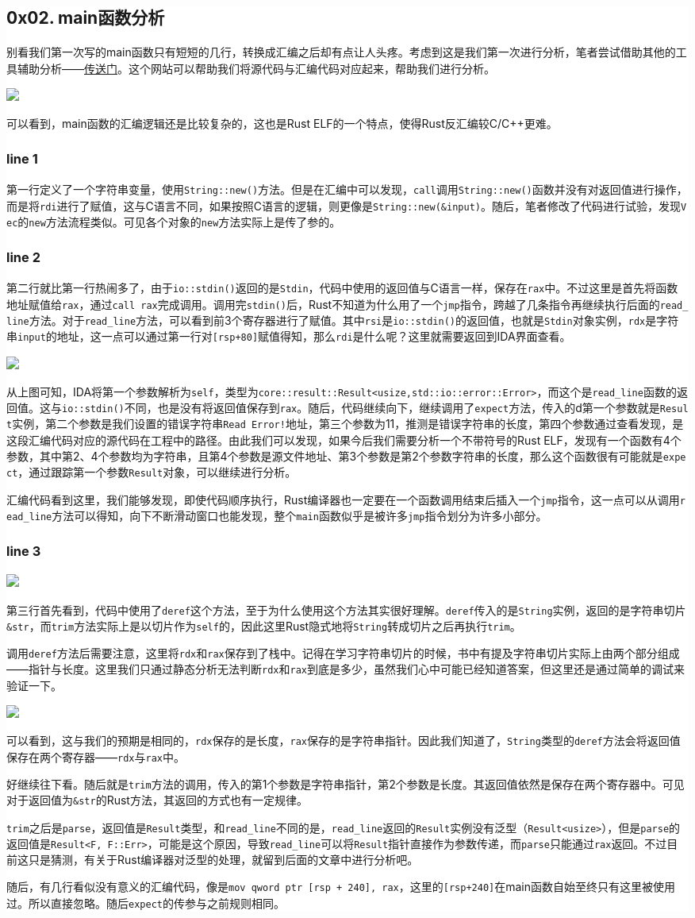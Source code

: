## 0x02. main函数分析

别看我们第一次写的main函数只有短短的几行，转换成汇编之后却有点让人头疼。考虑到这是我们第一次进行分析，笔者尝试借助其他的工具辅助分析——[传送门](https://godbolt.org/)。这个网站可以帮助我们将源代码与汇编代码对应起来，帮助我们进行分析。

![](2.png)

可以看到，main函数的汇编逻辑还是比较复杂的，这也是Rust ELF的一个特点，使得Rust反汇编较C/C++更难。

### line 1

第一行定义了一个字符串变量，使用`String::new()`方法。但是在汇编中可以发现，`call`调用`String::new()`函数并没有对返回值进行操作，而是将`rdi`进行了赋值，这与C语言不同，如果按照C语言的逻辑，则更像是`String::new(&input)`。随后，笔者修改了代码进行试验，发现`Vec`的`new`方法流程类似。可见各个对象的`new`方法实际上是传了参的。

### line 2

第二行就比第一行热闹多了，由于`io::stdin()`返回的是`Stdin`，代码中使用的返回值与C语言一样，保存在`rax`中。不过这里是首先将函数地址赋值给`rax`，通过`call rax`完成调用。调用完`stdin()`后，Rust不知道为什么用了一个`jmp`指令，跨越了几条指令再继续执行后面的`read_line`方法。对于`read_line`方法，可以看到前3个寄存器进行了赋值。其中`rsi`是`io::stdin()`的返回值，也就是`Stdin`对象实例，`rdx`是字符串`input`的地址，这一点可以通过第一行对`[rsp+80]`赋值得知，那么`rdi`是什么呢？这里就需要返回到IDA界面查看。

![](3.png)

从上图可知，IDA将第一个参数解析为`self`，类型为`core::result::Result<usize,std::io::error::Error>`，而这个是`read_line`函数的返回值。这与`io::stdin()`不同，也是没有将返回值保存到`rax`。随后，代码继续向下，继续调用了`expect`方法，传入的d第一个参数就是`Result`实例，第二个参数是我们设置的错误字符串`Read Error!`地址，第三个参数为11，推测是错误字符串的长度，第四个参数通过查看发现，是这段汇编代码对应的源代码在工程中的路径。由此我们可以发现，如果今后我们需要分析一个不带符号的Rust ELF，发现有一个函数有4个参数，其中第2、4个参数均为字符串，且第4个参数是源文件地址、第3个参数是第2个参数字符串的长度，那么这个函数很有可能就是`expect`，通过跟踪第一个参数`Result`对象，可以继续进行分析。

汇编代码看到这里，我们能够发现，即使代码顺序执行，Rust编译器也一定要在一个函数调用结束后插入一个`jmp`指令，这一点可以从调用`read_line`方法可以得知，向下不断滑动窗口也能发现，整个`main`函数似乎是被许多`jmp`指令划分为许多小部分。

### line 3

![](4.png)

第三行首先看到，代码中使用了`deref`这个方法，至于为什么使用这个方法其实很好理解。`deref`传入的是`String`实例，返回的是字符串切片`&str`，而`trim`方法实际上是以切片作为`self`的，因此这里Rust隐式地将`String`转成切片之后再执行`trim`。

调用`deref`方法后需要注意，这里将`rdx`和`rax`保存到了栈中。记得在学习字符串切片的时候，书中有提及字符串切片实际上由两个部分组成——指针与长度。这里我们只通过静态分析无法判断`rdx`和`rax`到底是多少，虽然我们心中可能已经知道答案，但这里还是通过简单的调试来验证一下。

![](5.png)

可以看到，这与我们的预期是相同的，`rdx`保存的是长度，`rax`保存的是字符串指针。因此我们知道了，`String`类型的`deref`方法会将返回值保存在两个寄存器——`rdx`与`rax`中。

好继续往下看。随后就是`trim`方法的调用，传入的第1个参数是字符串指针，第2个参数是长度。其返回值依然是保存在两个寄存器中。可见对于返回值为`&str`的Rust方法，其返回的方式也有一定规律。

`trim`之后是`parse`，返回值是`Result`类型，和`read_line`不同的是，`read_line`返回的`Result`实例没有泛型（`Result<usize>`），但是`parse`的返回值是`Result<F, F::Err>`，可能是这个原因，导致`read_line`可以将`Result`指针直接作为参数传递，而`parse`只能通过`rax`返回。不过目前这只是猜测，有关于Rust编译器对泛型的处理，就留到后面的文章中进行分析吧。

随后，有几行看似没有意义的汇编代码，像是`mov qword ptr [rsp + 240], rax`，这里的`[rsp+240]`在main函数自始至终只有这里被使用过。所以直接忽略。随后`expect`的传参与之前规则相同。
